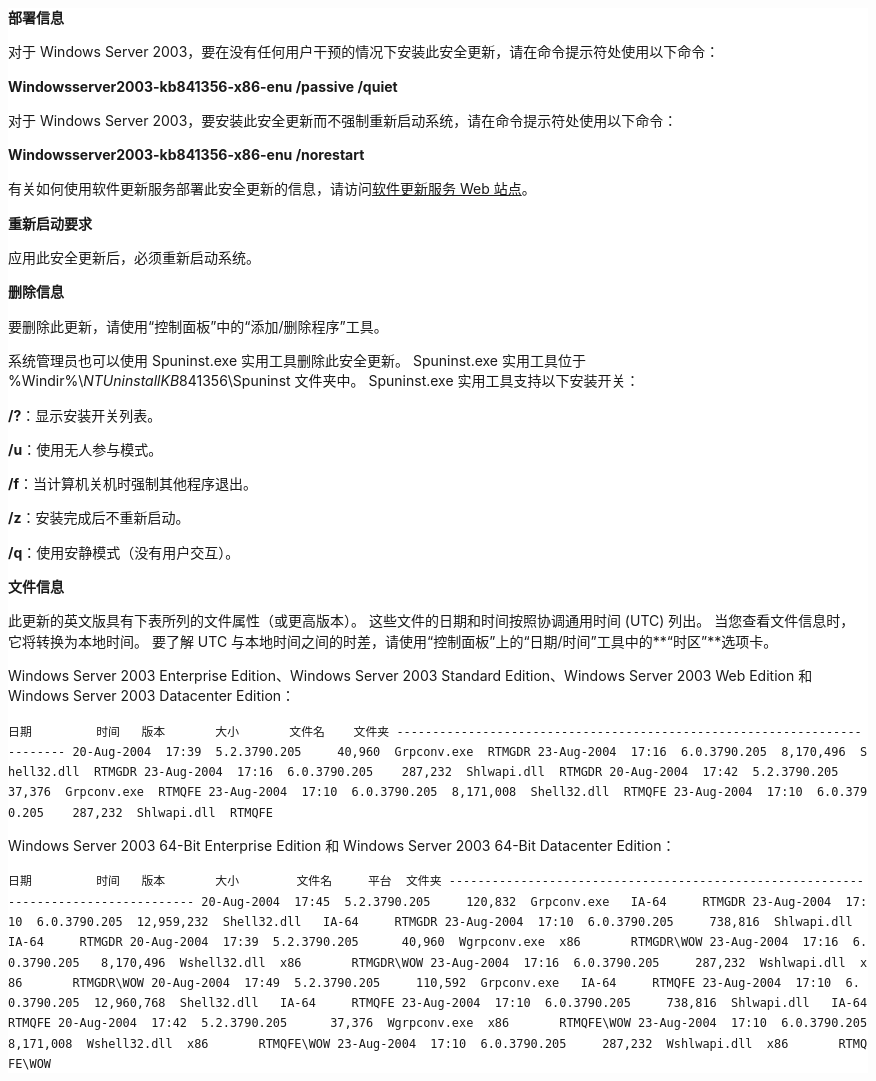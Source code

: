 **部署信息**
  
对于 Windows Server 2003，要在没有任何用户干预的情况下安装此安全更新，请在命令提示符处使用以下命令：
  
**Windowsserver2003-kb841356-x86-enu /passive /quiet**
  
对于 Windows Server 2003，要安装此安全更新而不强制重新启动系统，请在命令提示符处使用以下命令：
  
**Windowsserver2003-kb841356-x86-enu /norestart**
  
有关如何使用软件更新服务部署此安全更新的信息，请访问[软件更新服务 Web 站点](http://go.microsoft.com/fwlink/?linkid=21125)。
  
**重新启动要求**
  
应用此安全更新后，必须重新启动系统。
  
**删除信息**
  
要删除此更新，请使用“控制面板”中的“添加/删除程序”工具。
  
系统管理员也可以使用 Spuninst.exe 实用工具删除此安全更新。 Spuninst.exe 实用工具位于 %Windir%\\$NTUninstallKB841356$\\Spuninst 文件夹中。 Spuninst.exe 实用工具支持以下安装开关：
  
**/?**：显示安装开关列表。
  
**/u**：使用无人参与模式。
  
**/f**：当计算机关机时强制其他程序退出。
  
**/z**：安装完成后不重新启动。
  
**/q**：使用安静模式（没有用户交互）。
  
**文件信息**
  
此更新的英文版具有下表所列的文件属性（或更高版本）。 这些文件的日期和时间按照协调通用时间 (UTC) 列出。 当您查看文件信息时，它将转换为本地时间。 要了解 UTC 与本地时间之间的时差，请使用“控制面板”上的“日期/时间”工具中的**“时区”**选项卡。
  
Windows Server 2003 Enterprise Edition、Windows Server 2003 Standard Edition、Windows Server 2003 Web Edition 和 Windows Server 2003 Datacenter Edition：
  
`日期         时间   版本       大小       文件名    文件夹 ------------------------------------------------------------------------- 20-Aug-2004  17:39  5.2.3790.205     40,960  Grpconv.exe  RTMGDR 23-Aug-2004  17:16  6.0.3790.205  8,170,496  Shell32.dll  RTMGDR 23-Aug-2004  17:16  6.0.3790.205    287,232  Shlwapi.dll  RTMGDR 20-Aug-2004  17:42  5.2.3790.205     37,376  Grpconv.exe  RTMQFE 23-Aug-2004  17:10  6.0.3790.205  8,171,008  Shell32.dll  RTMQFE 23-Aug-2004  17:10  6.0.3790.205    287,232  Shlwapi.dll  RTMQFE`
  
Windows Server 2003 64-Bit Enterprise Edition 和 Windows Server 2003 64-Bit Datacenter Edition：
  
`日期         时间   版本       大小        文件名     平台  文件夹 ------------------------------------------------------------------------------------ 20-Aug-2004  17:45  5.2.3790.205     120,832  Grpconv.exe   IA-64     RTMGDR 23-Aug-2004  17:10  6.0.3790.205  12,959,232  Shell32.dll   IA-64     RTMGDR 23-Aug-2004  17:10  6.0.3790.205     738,816  Shlwapi.dll   IA-64     RTMGDR 20-Aug-2004  17:39  5.2.3790.205      40,960  Wgrpconv.exe  x86       RTMGDR\WOW 23-Aug-2004  17:16  6.0.3790.205   8,170,496  Wshell32.dll  x86       RTMGDR\WOW 23-Aug-2004  17:16  6.0.3790.205     287,232  Wshlwapi.dll  x86       RTMGDR\WOW 20-Aug-2004  17:49  5.2.3790.205     110,592  Grpconv.exe   IA-64     RTMQFE 23-Aug-2004  17:10  6.0.3790.205  12,960,768  Shell32.dll   IA-64     RTMQFE 23-Aug-2004  17:10  6.0.3790.205     738,816  Shlwapi.dll   IA-64     RTMQFE 20-Aug-2004  17:42  5.2.3790.205      37,376  Wgrpconv.exe  x86       RTMQFE\WOW 23-Aug-2004  17:10  6.0.3790.205   8,171,008  Wshell32.dll  x86       RTMQFE\WOW 23-Aug-2004  17:10  6.0.3790.205     287,232  Wshlwapi.dll  x86       RTMQFE\WOW`
  